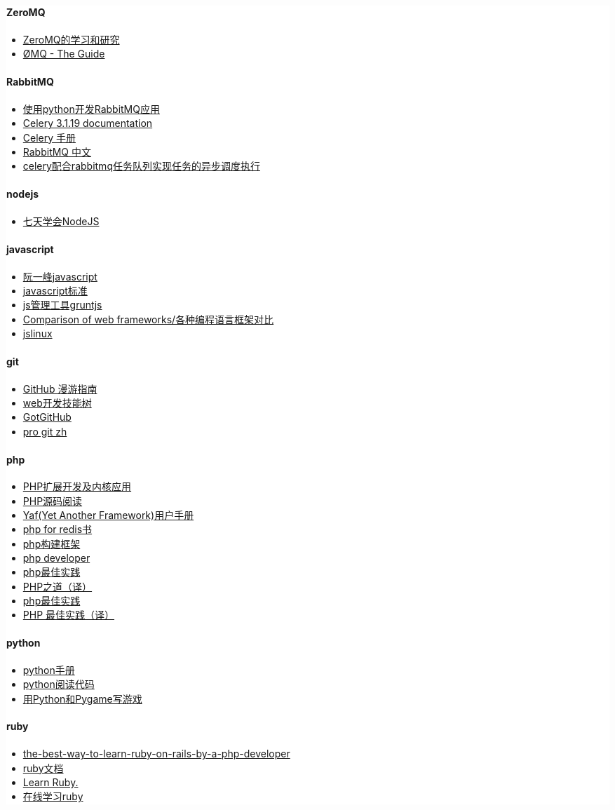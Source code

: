 #### ZeroMQ
* [ZeroMQ的学习和研究](http://blog.sae.sina.com.cn/archives/4785)
* [ØMQ - The Guide ](http://zguide.zeromq.org/page:all)

#### RabbitMQ
* [使用python开发RabbitMQ应用](http://yidao620c.github.io/blog/20150425/rabbitmq-python-client.html)
* [Celery 3.1.19 documentation](http://docs.celeryproject.org/en/latest/getting-started/index.html)
* [Celery 手册](http://docs.celeryproject.org/en/latest/getting-started/index.html)
* [RabbitMQ 中文](http://rabbitmq-into-chinese.readthedocs.org/zh_CN/latest/)
* [celery配合rabbitmq任务队列实现任务的异步调度执行](http://rfyiamcool.blog.51cto.com/1030776/1325062)

#### nodejs
* [七天学会NodeJS](https://nqdeng.github.io/7-days-nodejs)

#### javascript
* [阮一峰javascript](http://javascript.ruanyifeng.com)
* [javascript标准](http://www.ecma-international.org/ecma-262/5.1/#sec-15.1.3.2)
* [js管理工具gruntjs](http://www.gruntjs.net/)
* [Comparison of web frameworks/各种编程语言框架对比](https://en.wikipedia.org/wiki/Comparison_of_web_frameworks)
* [jslinux](http://bellard.org/jslinux/)

#### git
* [GitHub 漫游指南](http://github.phodal.com/)
* [web开发技能树](http://skill.phodal.com/)
* [GotGitHub](http://www.worldhello.net/gotgithub/)
* [pro git zh](http://git-scm.com/book/zh/v2)

#### php
* [PHP扩展开发及内核应用](http://www.walu.cc/phpbook/index.md)
* [PHP源码阅读](http://www.phppan.com/php-source-analytics/)
* [Yaf(Yet Another Framework)用户手册](http://www.laruence.com/manual/index.html)
* [php for redis书](http://www.justincarmony.com/blog/2011/01/07/creating-chatroom-walls-with-redis-and-php/)
* [php构建框架](http://fabien.potencier.org/create-your-own-framework-on-top-of-the-symfony2-components-part-1.html)
* [php developer](http://blog.phpdeveloper.org/)
* [php最佳实践](https://www.airpair.com/php/posts/best-practices-for-modern-php-development)
* [PHP之道（译）](http://laravel-china.github.io/php-the-right-way/)
* [php最佳实践](http://phpbestpractices.github.io/)
* [PHP 最佳实践（译）](http://phpbestpractices.justjavac.com/)

#### python
* [python手册](http://docs.python-guide.org/en/latest/)
* [python阅读代码](http://docs.python-guide.org/en/latest/writing/reading/)
* [用Python和Pygame写游戏](https://eyehere.net/2011/python-pygame-novice-professional-index/)

#### ruby
* [the-best-way-to-learn-ruby-on-rails-by-a-php-developer](https://buckeyeinteractive.com/blog/the-best-way-to-learn-ruby-on-rails-by-a-php-developer/)
* [ruby文档](http://ruby-doc.org/)
* [Learn Ruby.](https://rubymonk.com)
* [在线学习ruby](http://tryruby.org)
